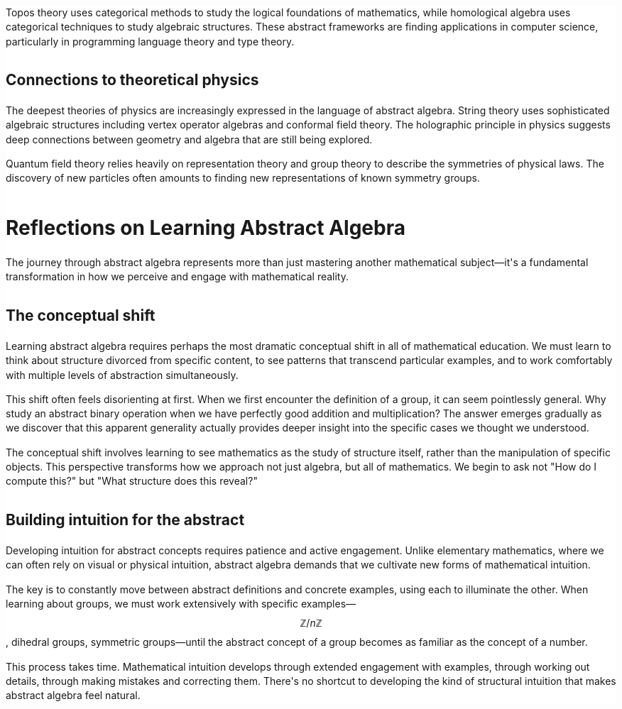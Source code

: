 Topos theory uses categorical methods to study the logical foundations of mathematics, while homological algebra uses categorical techniques to study algebraic structures. These abstract frameworks are finding applications in computer science, particularly in programming language theory and type theory.

## Connections to theoretical physics

The deepest theories of physics are increasingly expressed in the language of abstract algebra. String theory uses sophisticated algebraic structures including vertex operator algebras and conformal field theory. The holographic principle in physics suggests deep connections between geometry and algebra that are still being explored.

Quantum field theory relies heavily on representation theory and group theory to describe the symmetries of physical laws. The discovery of new particles often amounts to finding new representations of known symmetry groups.

# Reflections on Learning Abstract Algebra

The journey through abstract algebra represents more than just mastering another mathematical subject—it's a fundamental transformation in how we perceive and engage with mathematical reality.

## The conceptual shift

Learning abstract algebra requires perhaps the most dramatic conceptual shift in all of mathematical education. We must learn to think about structure divorced from specific content, to see patterns that transcend particular examples, and to work comfortably with multiple levels of abstraction simultaneously.

This shift often feels disorienting at first. When we first encounter the definition of a group, it can seem pointlessly general. Why study an abstract binary operation when we have perfectly good addition and multiplication? The answer emerges gradually as we discover that this apparent generality actually provides deeper insight into the specific cases we thought we understood.

The conceptual shift involves learning to see mathematics as the study of structure itself, rather than the manipulation of specific objects. This perspective transforms how we approach not just algebra, but all of mathematics. We begin to ask not "How do I compute this?" but "What structure does this reveal?"

## Building intuition for the abstract

Developing intuition for abstract concepts requires patience and active engagement. Unlike elementary mathematics, where we can often rely on visual or physical intuition, abstract algebra demands that we cultivate new forms of mathematical intuition.

The key is to constantly move between abstract definitions and concrete examples, using each to illuminate the other. When learning about groups, we must work extensively with specific examples—$$\mathbb{Z}/n\mathbb{Z}$$, dihedral groups, symmetric groups—until the abstract concept of a group becomes as familiar as the concept of a number.

This process takes time. Mathematical intuition develops through extended engagement with examples, through working out details, through making mistakes and correcting them. There's no shortcut to developing the kind of structural intuition that makes abstract algebra feel natural.
